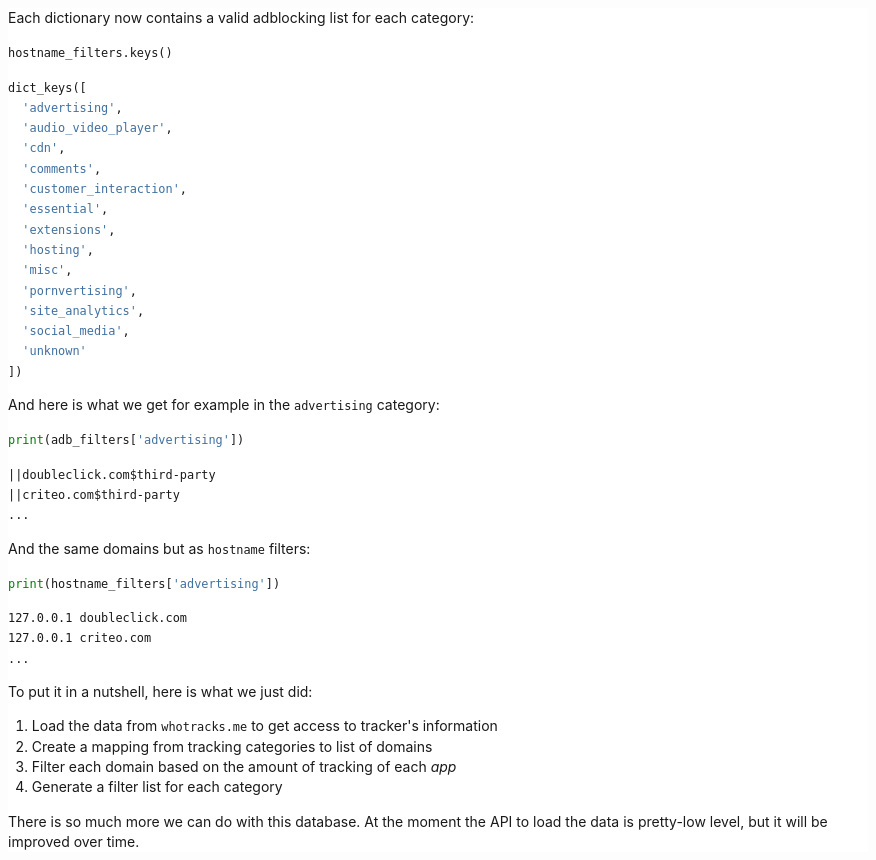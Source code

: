 Each dictionary now contains a valid adblocking list for each category:

```python
hostname_filters.keys()
```

```python
dict_keys([
  'advertising',
  'audio_video_player',
  'cdn',
  'comments',
  'customer_interaction',
  'essential',
  'extensions',
  'hosting',
  'misc',
  'pornvertising',
  'site_analytics',
  'social_media',
  'unknown'
])
```


And here is what we get for example in the `advertising` category:

```python
print(adb_filters['advertising'])
```

```
||doubleclick.com$third-party
||criteo.com$third-party
...
```


And the same domains but as `hostname` filters:

```python
print(hostname_filters['advertising'])
```

```
127.0.0.1 doubleclick.com
127.0.0.1 criteo.com
...
```

To put it in a nutshell, here is what we just did:

1. Load the data from `whotracks.me` to get access to tracker's information
2. Create a mapping from tracking categories to list of domains
3. Filter each domain based on the amount of tracking of each *app*
3. Generate a filter list for each category

There is so much more we can do with this database. At the moment the
API to load the data is pretty-low level, but it will be improved over
time.
